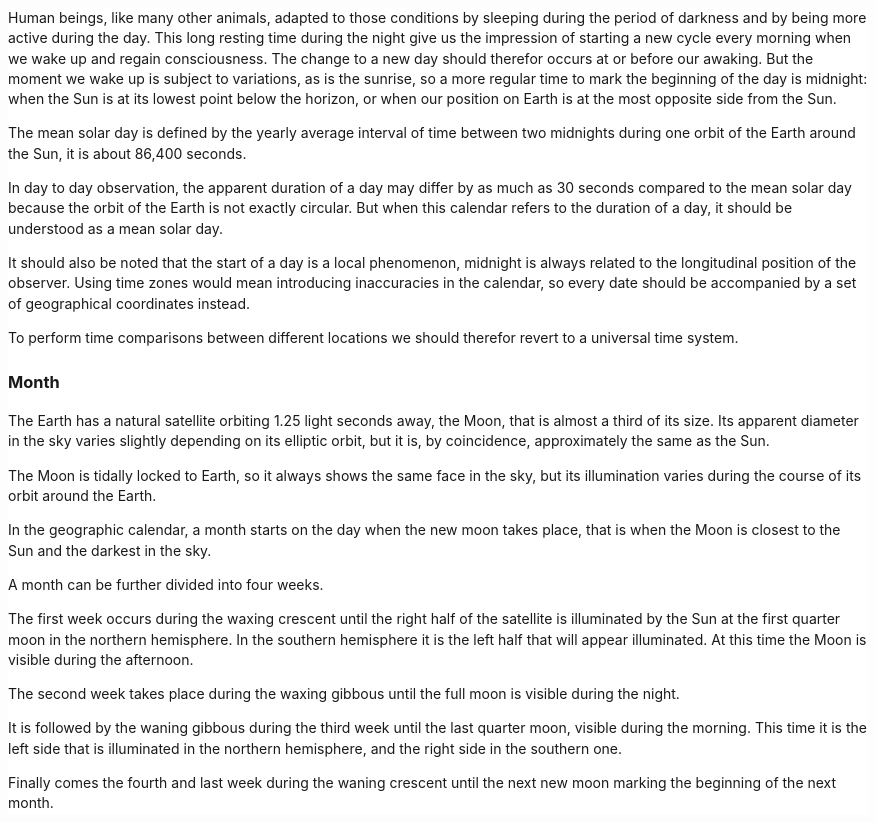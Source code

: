 Human beings, like many other animals, adapted to those conditions by sleeping
during the period of darkness and by being more active during the day. This
long resting time during the night give us the impression of starting a new
cycle every morning when we wake up and regain consciousness. The change to a
new day should therefor occurs at or before our awaking. But the moment we wake
up is subject to variations, as is the sunrise, so a more regular time to mark
the beginning of the day is midnight: when the Sun is at its lowest point below
the horizon, or when our position on Earth is at the most opposite side from
the Sun.

The mean solar day is defined by the yearly average interval of time between
two midnights during one orbit of the Earth around the Sun, it is about 86,400
seconds.

In day to day observation, the apparent duration of a day may differ by as much
as 30 seconds compared to the mean solar day because the orbit of the Earth is
not exactly circular. But when this calendar refers to the duration of a day,
it should be understood as a mean solar day.

It should also be noted that the start of a day is a local phenomenon, midnight
is always related to the longitudinal position of the observer. Using time
zones would mean introducing inaccuracies in the calendar, so every date should
be accompanied by a set of geographical coordinates instead.

To perform time comparisons between different locations we should therefor
revert to a universal time system.


### Month

The Earth has a natural satellite orbiting 1.25 light seconds away, the Moon,
that is almost a third of its size. Its apparent diameter in the sky varies
slightly depending on its elliptic orbit, but it is, by coincidence,
approximately the same as the Sun.

The Moon is tidally locked to Earth, so it always shows the same face in the
sky, but its illumination varies during the course of its orbit around the
Earth.

In the geographic calendar, a month starts on the day when the new moon takes
place, that is when the Moon is closest to the Sun and the darkest in the sky.

A month can be further divided into four weeks.

The first week occurs during the waxing crescent until the right half of the
satellite is illuminated by the Sun at the first quarter moon in the northern
hemisphere. In the southern hemisphere it is the left half that will appear
illuminated. At this time the Moon is visible during the afternoon.

The second week takes place during the waxing gibbous until the full moon is
visible during the night.

It is followed by the waning gibbous during the third week until the last
quarter moon, visible during the morning. This time it is the left side that is
illuminated in the northern hemisphere, and the right side in the southern one.

Finally comes the fourth and last week during the waning crescent until the
next new moon marking the beginning of the next month.
